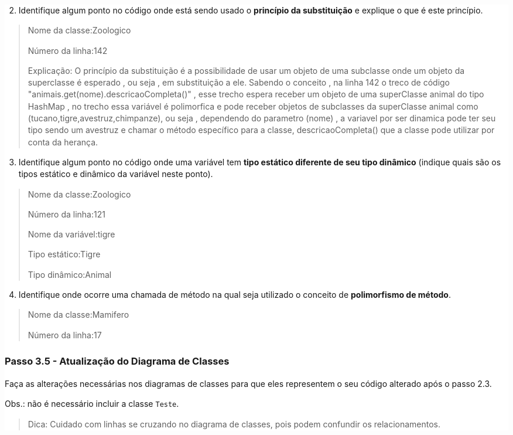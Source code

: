 
2. Identifique algum ponto no código onde está sendo usado o **princípio da substituição** e explique o que é este princípio.

> Nome da classe:Zoologico
> 
> Número da linha:142
> 
> Explicação: O princípio da substituição é a possibilidade de usar um objeto de uma subclasse onde um objeto da superclasse é esperado , ou seja , em substituição a ele. Sabendo o conceito , na linha 142 o treco de código "animais.get(nome).descricaoCompleta()" , esse trecho espera receber um objeto de uma superClasse animal do tipo HashMap , no trecho essa variável é polimorfica e pode receber objetos de subclasses da superClasse animal como (tucano,tigre,avestruz,chimpanze), ou seja , dependendo do parametro (nome) , a variavel por ser dinamica pode ter seu tipo sendo um avestruz e chamar o método específico para a classe, descricaoCompleta() que a classe pode utilizar por conta da herança.

3. Identifique algum ponto no código onde uma variável tem **tipo estático diferente de seu tipo dinâmico** (indique quais são os tipos estático e dinâmico da variável neste ponto).

> Nome da classe:Zoologico
> 
> Número da linha:121
> 
> Nome da variável:tigre
> 
> Tipo estático:Tigre
>
> Tipo dinâmico:Animal


4. Identifique onde ocorre uma chamada de método na qual seja utilizado o conceito de **polimorfismo de método**.

> Nome da classe:Mamifero
> 
> Número da linha:17

### Passo 3.5 - Atualização do Diagrama de Classes

Faça as alterações necessárias nos diagramas de classes para que eles representem o seu código alterado após o passo 2.3.

Obs.: não é necessário incluir a classe `Teste`.

>  Dica: Cuidado com linhas se cruzando no diagrama de classes, pois podem confundir os relacionamentos.

